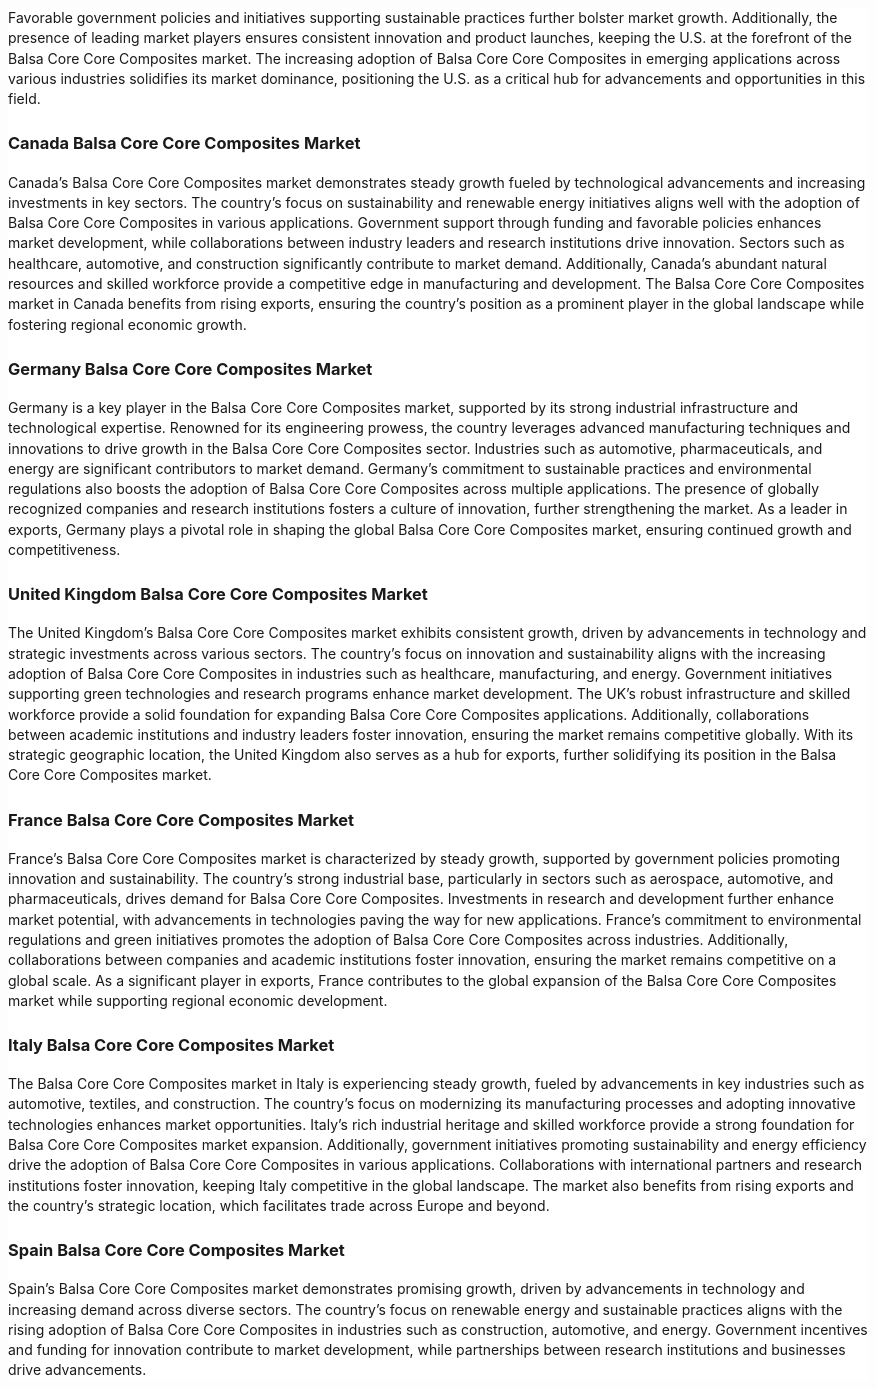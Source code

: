 Favorable government policies and initiatives supporting sustainable practices further bolster market growth. Additionally, the presence of leading market players ensures consistent innovation and product launches, keeping the U.S. at the forefront of the Balsa Core Core Composites market. The increasing adoption of Balsa Core Core Composites in emerging applications across various industries solidifies its market dominance, positioning the U.S. as a critical hub for advancements and opportunities in this field.</p><h3>Canada Balsa Core Core Composites Market</h3><p>Canada&rsquo;s Balsa Core Core Composites market demonstrates steady growth fueled by technological advancements and increasing investments in key sectors. The country&rsquo;s focus on sustainability and renewable energy initiatives aligns well with the adoption of Balsa Core Core Composites in various applications. Government support through funding and favorable policies enhances market development, while collaborations between industry leaders and research institutions drive innovation. Sectors such as healthcare, automotive, and construction significantly contribute to market demand. Additionally, Canada&rsquo;s abundant natural resources and skilled workforce provide a competitive edge in manufacturing and development. The Balsa Core Core Composites market in Canada benefits from rising exports, ensuring the country&rsquo;s position as a prominent player in the global landscape while fostering regional economic growth.</p><h3>Germany Balsa Core Core Composites Market</h3><p>Germany is a key player in the Balsa Core Core Composites market, supported by its strong industrial infrastructure and technological expertise. Renowned for its engineering prowess, the country leverages advanced manufacturing techniques and innovations to drive growth in the Balsa Core Core Composites sector. Industries such as automotive, pharmaceuticals, and energy are significant contributors to market demand. Germany&rsquo;s commitment to sustainable practices and environmental regulations also boosts the adoption of Balsa Core Core Composites across multiple applications. The presence of globally recognized companies and research institutions fosters a culture of innovation, further strengthening the market. As a leader in exports, Germany plays a pivotal role in shaping the global Balsa Core Core Composites market, ensuring continued growth and competitiveness.</p><h3>United Kingdom Balsa Core Core Composites Market</h3><p>The United Kingdom&rsquo;s Balsa Core Core Composites market exhibits consistent growth, driven by advancements in technology and strategic investments across various sectors. The country&rsquo;s focus on innovation and sustainability aligns with the increasing adoption of Balsa Core Core Composites in industries such as healthcare, manufacturing, and energy. Government initiatives supporting green technologies and research programs enhance market development. The UK&rsquo;s robust infrastructure and skilled workforce provide a solid foundation for expanding Balsa Core Core Composites applications. Additionally, collaborations between academic institutions and industry leaders foster innovation, ensuring the market remains competitive globally. With its strategic geographic location, the United Kingdom also serves as a hub for exports, further solidifying its position in the Balsa Core Core Composites market.</p><h3>France Balsa Core Core Composites Market</h3><p>France&rsquo;s Balsa Core Core Composites market is characterized by steady growth, supported by government policies promoting innovation and sustainability. The country&rsquo;s strong industrial base, particularly in sectors such as aerospace, automotive, and pharmaceuticals, drives demand for Balsa Core Core Composites. Investments in research and development further enhance market potential, with advancements in technologies paving the way for new applications. France&rsquo;s commitment to environmental regulations and green initiatives promotes the adoption of Balsa Core Core Composites across industries. Additionally, collaborations between companies and academic institutions foster innovation, ensuring the market remains competitive on a global scale. As a significant player in exports, France contributes to the global expansion of the Balsa Core Core Composites market while supporting regional economic development.</p><h3>Italy Balsa Core Core Composites Market</h3><p>The Balsa Core Core Composites market in Italy is experiencing steady growth, fueled by advancements in key industries such as automotive, textiles, and construction. The country&rsquo;s focus on modernizing its manufacturing processes and adopting innovative technologies enhances market opportunities. Italy&rsquo;s rich industrial heritage and skilled workforce provide a strong foundation for Balsa Core Core Composites market expansion. Additionally, government initiatives promoting sustainability and energy efficiency drive the adoption of Balsa Core Core Composites in various applications. Collaborations with international partners and research institutions foster innovation, keeping Italy competitive in the global landscape. The market also benefits from rising exports and the country&rsquo;s strategic location, which facilitates trade across Europe and beyond.</p><h3>Spain Balsa Core Core Composites Market</h3><p>Spain&rsquo;s Balsa Core Core Composites market demonstrates promising growth, driven by advancements in technology and increasing demand across diverse sectors. The country&rsquo;s focus on renewable energy and sustainable practices aligns with the rising adoption of Balsa Core Core Composites in industries such as construction, automotive, and energy. Government incentives and funding for innovation contribute to market development, while partnerships between research institutions and businesses drive advancements.